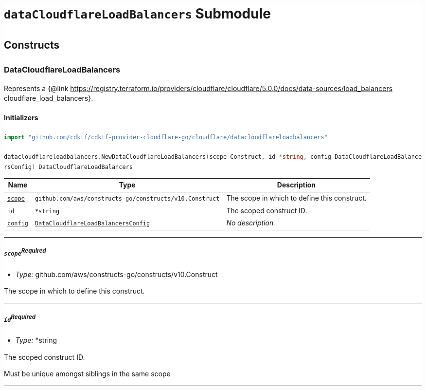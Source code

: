 # `dataCloudflareLoadBalancers` Submodule <a name="`dataCloudflareLoadBalancers` Submodule" id="@cdktf/provider-cloudflare.dataCloudflareLoadBalancers"></a>

## Constructs <a name="Constructs" id="Constructs"></a>

### DataCloudflareLoadBalancers <a name="DataCloudflareLoadBalancers" id="@cdktf/provider-cloudflare.dataCloudflareLoadBalancers.DataCloudflareLoadBalancers"></a>

Represents a {@link https://registry.terraform.io/providers/cloudflare/cloudflare/5.0.0/docs/data-sources/load_balancers cloudflare_load_balancers}.

#### Initializers <a name="Initializers" id="@cdktf/provider-cloudflare.dataCloudflareLoadBalancers.DataCloudflareLoadBalancers.Initializer"></a>

```go
import "github.com/cdktf/cdktf-provider-cloudflare-go/cloudflare/datacloudflareloadbalancers"

datacloudflareloadbalancers.NewDataCloudflareLoadBalancers(scope Construct, id *string, config DataCloudflareLoadBalancersConfig) DataCloudflareLoadBalancers
```

| **Name** | **Type** | **Description** |
| --- | --- | --- |
| <code><a href="#@cdktf/provider-cloudflare.dataCloudflareLoadBalancers.DataCloudflareLoadBalancers.Initializer.parameter.scope">scope</a></code> | <code>github.com/aws/constructs-go/constructs/v10.Construct</code> | The scope in which to define this construct. |
| <code><a href="#@cdktf/provider-cloudflare.dataCloudflareLoadBalancers.DataCloudflareLoadBalancers.Initializer.parameter.id">id</a></code> | <code>*string</code> | The scoped construct ID. |
| <code><a href="#@cdktf/provider-cloudflare.dataCloudflareLoadBalancers.DataCloudflareLoadBalancers.Initializer.parameter.config">config</a></code> | <code><a href="#@cdktf/provider-cloudflare.dataCloudflareLoadBalancers.DataCloudflareLoadBalancersConfig">DataCloudflareLoadBalancersConfig</a></code> | *No description.* |

---

##### `scope`<sup>Required</sup> <a name="scope" id="@cdktf/provider-cloudflare.dataCloudflareLoadBalancers.DataCloudflareLoadBalancers.Initializer.parameter.scope"></a>

- *Type:* github.com/aws/constructs-go/constructs/v10.Construct

The scope in which to define this construct.

---

##### `id`<sup>Required</sup> <a name="id" id="@cdktf/provider-cloudflare.dataCloudflareLoadBalancers.DataCloudflareLoadBalancers.Initializer.parameter.id"></a>

- *Type:* *string

The scoped construct ID.

Must be unique amongst siblings in the same scope

---